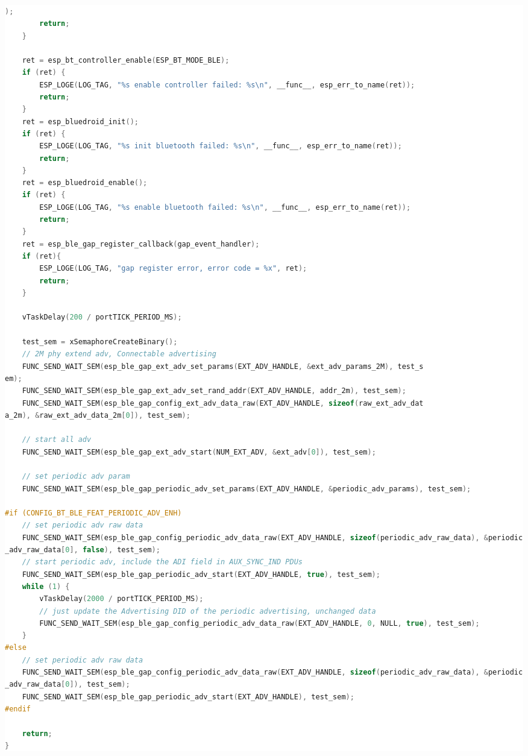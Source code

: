 ```c
);
        return;
    }

    ret = esp_bt_controller_enable(ESP_BT_MODE_BLE);
    if (ret) {
        ESP_LOGE(LOG_TAG, "%s enable controller failed: %s\n", __func__, esp_err_to_name(ret));
        return;
    }
    ret = esp_bluedroid_init();
    if (ret) {
        ESP_LOGE(LOG_TAG, "%s init bluetooth failed: %s\n", __func__, esp_err_to_name(ret));
        return;
    }
    ret = esp_bluedroid_enable();
    if (ret) {
        ESP_LOGE(LOG_TAG, "%s enable bluetooth failed: %s\n", __func__, esp_err_to_name(ret));
        return;
    }
    ret = esp_ble_gap_register_callback(gap_event_handler);
    if (ret){
        ESP_LOGE(LOG_TAG, "gap register error, error code = %x", ret);
        return;
    }

    vTaskDelay(200 / portTICK_PERIOD_MS);

    test_sem = xSemaphoreCreateBinary();
    // 2M phy extend adv, Connectable advertising
    FUNC_SEND_WAIT_SEM(esp_ble_gap_ext_adv_set_params(EXT_ADV_HANDLE, &ext_adv_params_2M), test_s
em);
    FUNC_SEND_WAIT_SEM(esp_ble_gap_ext_adv_set_rand_addr(EXT_ADV_HANDLE, addr_2m), test_sem);
    FUNC_SEND_WAIT_SEM(esp_ble_gap_config_ext_adv_data_raw(EXT_ADV_HANDLE, sizeof(raw_ext_adv_dat
a_2m), &raw_ext_adv_data_2m[0]), test_sem);

    // start all adv
    FUNC_SEND_WAIT_SEM(esp_ble_gap_ext_adv_start(NUM_EXT_ADV, &ext_adv[0]), test_sem);
    
    // set periodic adv param
    FUNC_SEND_WAIT_SEM(esp_ble_gap_periodic_adv_set_params(EXT_ADV_HANDLE, &periodic_adv_params), test_sem);

#if (CONFIG_BT_BLE_FEAT_PERIODIC_ADV_ENH)
    // set periodic adv raw data
    FUNC_SEND_WAIT_SEM(esp_ble_gap_config_periodic_adv_data_raw(EXT_ADV_HANDLE, sizeof(periodic_adv_raw_data), &periodic_adv_raw_data[0], false), test_sem);
    // start periodic adv, include the ADI field in AUX_SYNC_IND PDUs
    FUNC_SEND_WAIT_SEM(esp_ble_gap_periodic_adv_start(EXT_ADV_HANDLE, true), test_sem);
    while (1) {
        vTaskDelay(2000 / portTICK_PERIOD_MS);
        // just update the Advertising DID of the periodic advertising, unchanged data
        FUNC_SEND_WAIT_SEM(esp_ble_gap_config_periodic_adv_data_raw(EXT_ADV_HANDLE, 0, NULL, true), test_sem);
    }
#else
    // set periodic adv raw data
    FUNC_SEND_WAIT_SEM(esp_ble_gap_config_periodic_adv_data_raw(EXT_ADV_HANDLE, sizeof(periodic_adv_raw_data), &periodic_adv_raw_data[0]), test_sem);
    FUNC_SEND_WAIT_SEM(esp_ble_gap_periodic_adv_start(EXT_ADV_HANDLE), test_sem);
#endif

    return;
}
```